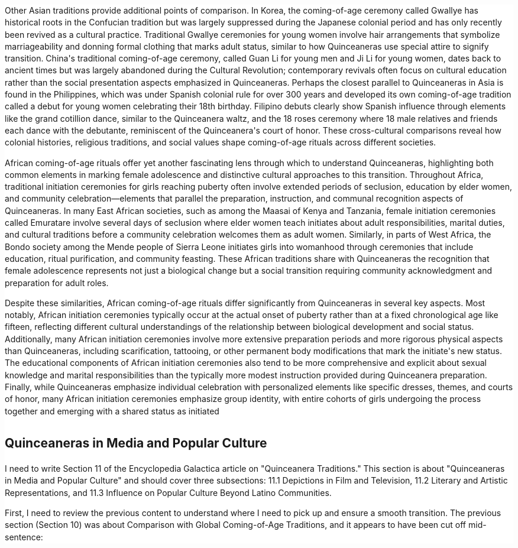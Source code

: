 Other Asian traditions provide additional points of comparison. In Korea, the coming-of-age ceremony called Gwallye has historical roots in the Confucian tradition but was largely suppressed during the Japanese colonial period and has only recently been revived as a cultural practice. Traditional Gwallye ceremonies for young women involve hair arrangements that symbolize marriageability and donning formal clothing that marks adult status, similar to how Quinceaneras use special attire to signify transition. China's traditional coming-of-age ceremony, called Guan Li for young men and Ji Li for young women, dates back to ancient times but was largely abandoned during the Cultural Revolution; contemporary revivals often focus on cultural education rather than the social presentation aspects emphasized in Quinceaneras. Perhaps the closest parallel to Quinceaneras in Asia is found in the Philippines, which was under Spanish colonial rule for over 300 years and developed its own coming-of-age tradition called a debut for young women celebrating their 18th birthday. Filipino debuts clearly show Spanish influence through elements like the grand cotillion dance, similar to the Quinceanera waltz, and the 18 roses ceremony where 18 male relatives and friends each dance with the debutante, reminiscent of the Quinceanera's court of honor. These cross-cultural comparisons reveal how colonial histories, religious traditions, and social values shape coming-of-age rituals across different societies.

African coming-of-age rituals offer yet another fascinating lens through which to understand Quinceaneras, highlighting both common elements in marking female adolescence and distinctive cultural approaches to this transition. Throughout Africa, traditional initiation ceremonies for girls reaching puberty often involve extended periods of seclusion, education by elder women, and community celebration—elements that parallel the preparation, instruction, and communal recognition aspects of Quinceaneras. In many East African societies, such as among the Maasai of Kenya and Tanzania, female initiation ceremonies called Emuratare involve several days of seclusion where elder women teach initiates about adult responsibilities, marital duties, and cultural traditions before a community celebration welcomes them as adult women. Similarly, in parts of West Africa, the Bondo society among the Mende people of Sierra Leone initiates girls into womanhood through ceremonies that include education, ritual purification, and community feasting. These African traditions share with Quinceaneras the recognition that female adolescence represents not just a biological change but a social transition requiring community acknowledgment and preparation for adult roles.

Despite these similarities, African coming-of-age rituals differ significantly from Quinceaneras in several key aspects. Most notably, African initiation ceremonies typically occur at the actual onset of puberty rather than at a fixed chronological age like fifteen, reflecting different cultural understandings of the relationship between biological development and social status. Additionally, many African initiation ceremonies involve more extensive preparation periods and more rigorous physical aspects than Quinceaneras, including scarification, tattooing, or other permanent body modifications that mark the initiate's new status. The educational components of African initiation ceremonies also tend to be more comprehensive and explicit about sexual knowledge and marital responsibilities than the typically more modest instruction provided during Quinceanera preparation. Finally, while Quinceaneras emphasize individual celebration with personalized elements like specific dresses, themes, and courts of honor, many African initiation ceremonies emphasize group identity, with entire cohorts of girls undergoing the process together and emerging with a shared status as initiated

## Quinceaneras in Media and Popular Culture

<think>I need to write Section 11 of the Encyclopedia Galactica article on "Quinceanera Traditions." This section is about "Quinceaneras in Media and Popular Culture" and should cover three subsections: 11.1 Depictions in Film and Television, 11.2 Literary and Artistic Representations, and 11.3 Influence on Popular Culture Beyond Latino Communities.

First, I need to review the previous content to understand where I need to pick up and ensure a smooth transition. The previous section (Section 10) was about Comparison with Global Coming-of-Age Traditions, and it appears to have been cut off mid-sentence:
